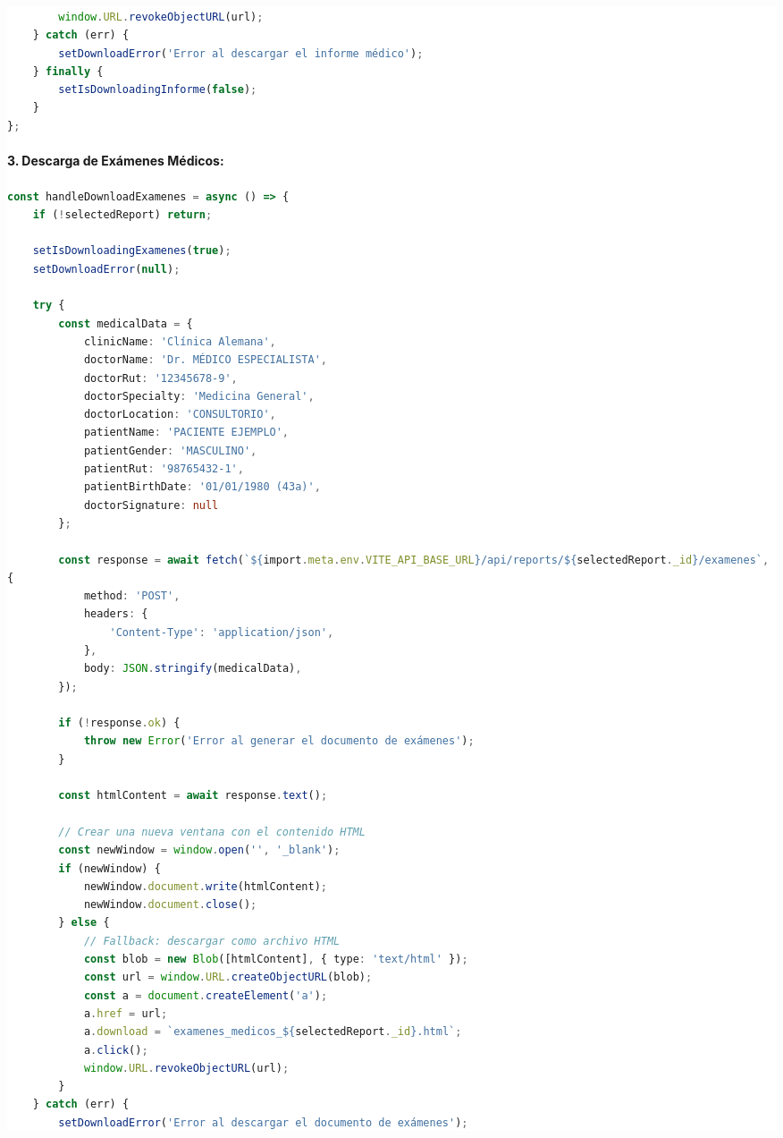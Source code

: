 ```typescript
        window.URL.revokeObjectURL(url);
    } catch (err) {
        setDownloadError('Error al descargar el informe médico');
    } finally {
        setIsDownloadingInforme(false);
    }
};
```

#### **3. Descarga de Exámenes Médicos:**

```typescript
const handleDownloadExamenes = async () => {
    if (!selectedReport) return;

    setIsDownloadingExamenes(true);
    setDownloadError(null);

    try {
        const medicalData = {
            clinicName: 'Clínica Alemana',
            doctorName: 'Dr. MÉDICO ESPECIALISTA',
            doctorRut: '12345678-9',
            doctorSpecialty: 'Medicina General',
            doctorLocation: 'CONSULTORIO',
            patientName: 'PACIENTE EJEMPLO',
            patientGender: 'MASCULINO',
            patientRut: '98765432-1',
            patientBirthDate: '01/01/1980 (43a)',
            doctorSignature: null
        };

        const response = await fetch(`${import.meta.env.VITE_API_BASE_URL}/api/reports/${selectedReport._id}/examenes`, {
            method: 'POST',
            headers: {
                'Content-Type': 'application/json',
            },
            body: JSON.stringify(medicalData),
        });

        if (!response.ok) {
            throw new Error('Error al generar el documento de exámenes');
        }

        const htmlContent = await response.text();
        
        // Crear una nueva ventana con el contenido HTML
        const newWindow = window.open('', '_blank');
        if (newWindow) {
            newWindow.document.write(htmlContent);
            newWindow.document.close();
        } else {
            // Fallback: descargar como archivo HTML
            const blob = new Blob([htmlContent], { type: 'text/html' });
            const url = window.URL.createObjectURL(blob);
            const a = document.createElement('a');
            a.href = url;
            a.download = `examenes_medicos_${selectedReport._id}.html`;
            a.click();
            window.URL.revokeObjectURL(url);
        }
    } catch (err) {
        setDownloadError('Error al descargar el documento de exámenes');
```